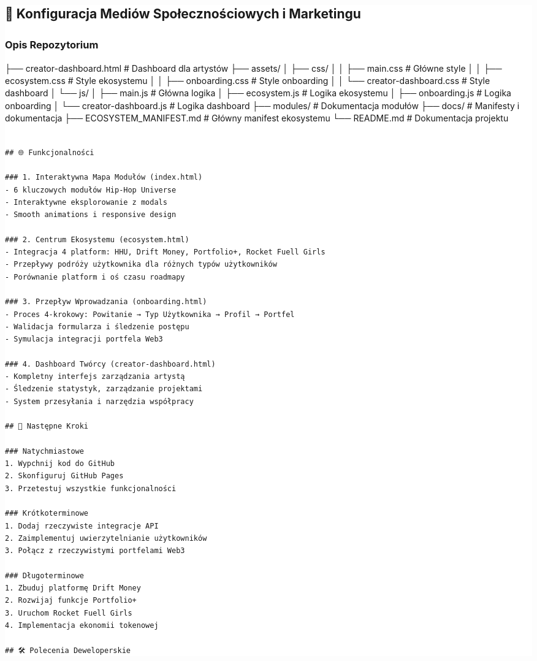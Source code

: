 
## 📱 Konfiguracja Mediów Społecznościowych i Marketingu

### Opis Repozytorium
├── creator-dashboard.html      # Dashboard dla artystów
├── assets/
│   ├── css/
│   │   ├── main.css           # Główne style
│   │   ├── ecosystem.css      # Style ekosystemu
│   │   ├── onboarding.css     # Style onboarding
│   │   └── creator-dashboard.css # Style dashboard
│   └── js/
│       ├── main.js            # Główna logika
│       ├── ecosystem.js       # Logika ekosystemu
│       ├── onboarding.js      # Logika onboarding
│       └── creator-dashboard.js # Logika dashboard
├── modules/                    # Dokumentacja modułów
├── docs/                      # Manifesty i dokumentacja
├── ECOSYSTEM_MANIFEST.md      # Główny manifest ekosystemu
└── README.md                  # Dokumentacja projektu
```

## 🌐 Funkcjonalności

### 1. Interaktywna Mapa Modułów (index.html)
- 6 kluczowych modułów Hip-Hop Universe
- Interaktywne eksplorowanie z modals
- Smooth animations i responsive design

### 2. Centrum Ekosystemu (ecosystem.html)
- Integracja 4 platform: HHU, Drift Money, Portfolio+, Rocket Fuell Girls
- Przepływy podróży użytkownika dla różnych typów użytkowników
- Porównanie platform i oś czasu roadmapy

### 3. Przepływ Wprowadzania (onboarding.html)
- Proces 4-krokowy: Powitanie → Typ Użytkownika → Profil → Portfel
- Walidacja formularza i śledzenie postępu
- Symulacja integracji portfela Web3

### 4. Dashboard Twórcy (creator-dashboard.html)
- Kompletny interfejs zarządzania artystą
- Śledzenie statystyk, zarządzanie projektami
- System przesyłania i narzędzia współpracy

## 🎯 Następne Kroki

### Natychmiastowe
1. Wypchnij kod do GitHub
2. Skonfiguruj GitHub Pages
3. Przetestuj wszystkie funkcjonalności

### Krótkoterminowe
1. Dodaj rzeczywiste integracje API
2. Zaimplementuj uwierzytelnianie użytkowników
3. Połącz z rzeczywistymi portfelami Web3

### Długoterminowe
1. Zbuduj platformę Drift Money
2. Rozwijaj funkcje Portfolio+
3. Uruchom Rocket Fuell Girls
4. Implementacja ekonomii tokenowej

## 🛠️ Polecenia Deweloperskie
```